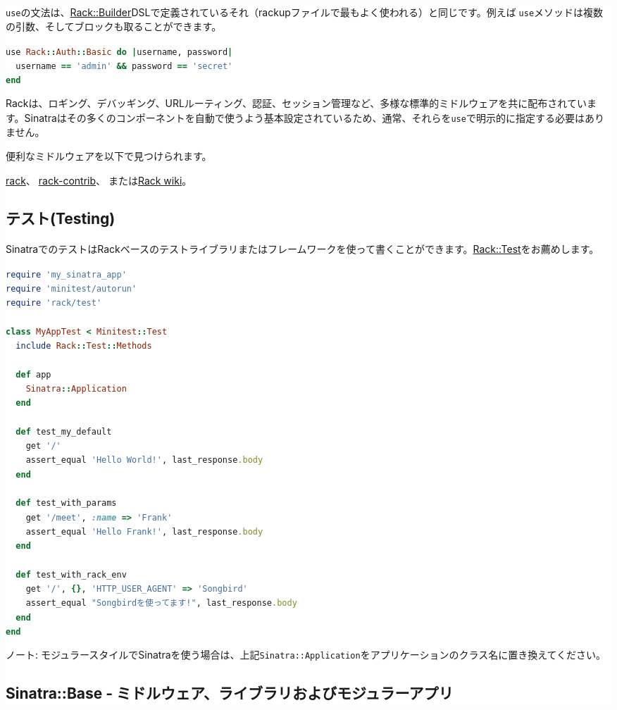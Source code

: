 `use`の文法は、[Rack::Builder](http://rubydoc.info/github/rack/rack/master/Rack/Builder)DSLで定義されているそれ（rackupファイルで最もよく使われる）と同じです。例えば `use`メソッドは複数の引数、そしてブロックも取ることができます。

``` ruby
use Rack::Auth::Basic do |username, password|
  username == 'admin' && password == 'secret'
end
```

Rackは、ロギング、デバッギング、URLルーティング、認証、セッション管理など、多様な標準的ミドルウェアを共に配布されています。Sinatraはその多くのコンポーネントを自動で使うよう基本設定されているため、通常、それらを`use`で明示的に指定する必要はありません。

便利なミドルウェアを以下で見つけられます。

[rack](https://github.com/rack/rack/tree/master/lib/rack)、
[rack-contrib](https://github.com/rack/rack-contrib#readm)、
または[Rack wiki](https://github.com/rack/rack/wiki/List-of-Middleware)。

## テスト(Testing)

SinatraでのテストはRackベースのテストライブラリまたはフレームワークを使って書くことができます。[Rack::Test](http://rdoc.info/github/brynary/rack-test/master/frames)をお薦めします。

``` ruby
require 'my_sinatra_app'
require 'minitest/autorun'
require 'rack/test'

class MyAppTest < Minitest::Test
  include Rack::Test::Methods

  def app
    Sinatra::Application
  end

  def test_my_default
    get '/'
    assert_equal 'Hello World!', last_response.body
  end

  def test_with_params
    get '/meet', :name => 'Frank'
    assert_equal 'Hello Frank!', last_response.body
  end

  def test_with_rack_env
    get '/', {}, 'HTTP_USER_AGENT' => 'Songbird'
    assert_equal "Songbirdを使ってます!", last_response.body
  end
end
```

ノート: モジュラースタイルでSinatraを使う場合は、上記`Sinatra::Application`をアプリケーションのクラス名に置き換えてください。

## Sinatra::Base - ミドルウェア、ライブラリおよびモジュラーアプリ
